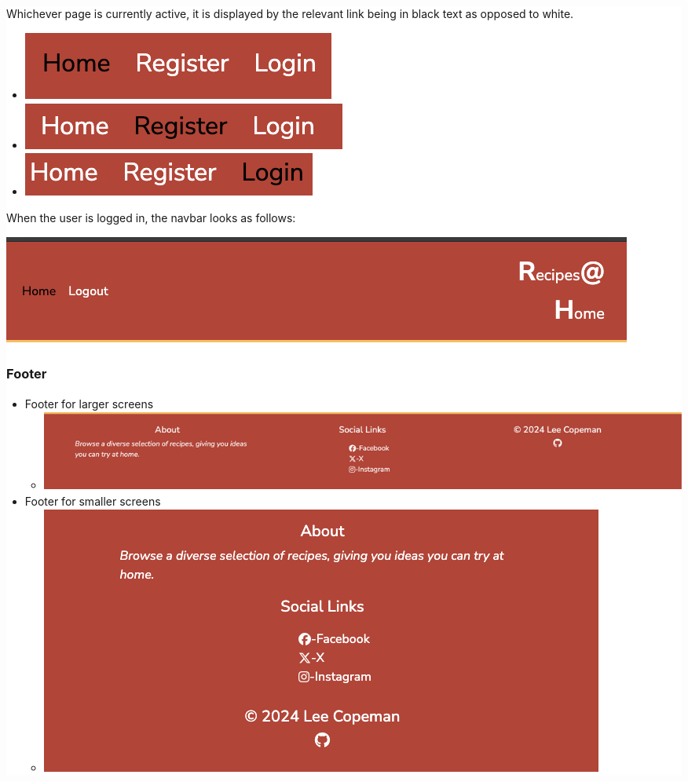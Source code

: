 Whichever page is currently active, it is displayed by the relevant link being in black text as opposed to white.

- ![Home Active](documentation/features/screenshots/active-home.png)
- ![Register Active](documentation/features/screenshots/active-register.png)
- ![Login Active](documentation/features/screenshots/active-log-in.png)

When the user is logged in, the navbar looks as follows:

![Navbar User logged in](documentation/features/screenshots/logged-in.png)


### Footer

- Footer for larger screens
  - ![Footer](documentation/features/screenshots/footer-bg.png)
- Footer for smaller screens
  - ![Footer](documentation/features/screenshots/footer-sm.png)
